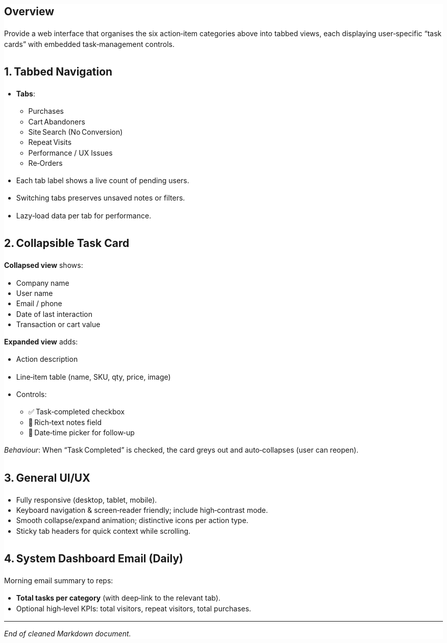 ## Overview

Provide a web interface that organises the six action‑item categories above into tabbed views, each displaying user‑specific “task cards” with embedded task‑management controls.

## 1. Tabbed Navigation

* **Tabs**:

  * Purchases
  * Cart Abandoners
  * Site Search (No Conversion)
  * Repeat Visits
  * Performance / UX Issues
  * Re‑Orders
* Each tab label shows a live count of pending users.
* Switching tabs preserves unsaved notes or filters.
* Lazy‑load data per tab for performance.

## 2. Collapsible Task Card

**Collapsed view** shows:

* Company name
* User name
* Email / phone
* Date of last interaction
* Transaction or cart value

**Expanded view** adds:

* Action description
* Line‑item table (name, SKU, qty, price, image)
* Controls:

  * ✅ Task‑completed checkbox
  * 📝 Rich‑text notes field
  * 📅 Date‑time picker for follow‑up

*Behaviour*: When “Task Completed” is checked, the card greys out and auto‑collapses (user can reopen).

## 3. General UI/UX

* Fully responsive (desktop, tablet, mobile).
* Keyboard navigation & screen‑reader friendly; include high‑contrast mode.
* Smooth collapse/expand animation; distinctive icons per action type.
* Sticky tab headers for quick context while scrolling.

## 4. System Dashboard Email (Daily)

Morning email summary to reps:

* **Total tasks per category** (with deep‑link to the relevant tab).
* Optional high‑level KPIs: total visitors, repeat visitors, total purchases.

---

*End of cleaned Markdown document.*
